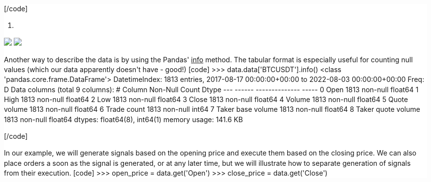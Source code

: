 [/code]

 1. 

![](https://vectorbt.pro/pvt_7a467f6b/assets/images/tutorials/basic-rsi/ohlcv.light.svg#only-light) ![](https://vectorbt.pro/pvt_7a467f6b/assets/images/tutorials/basic-rsi/ohlcv.dark.svg#only-dark)

Another way to describe the data is by using the Pandas' [info](https://pandas.pydata.org/docs/reference/api/pandas.DataFrame.info.html) method. The tabular format is especially useful for counting null values (which our data apparently doesn't have - good!)
[code] 
 [](https://vectorbt.pro/pvt_7a467f6b/tutorials/basic-rsi/#__codelineno-2-1)>>> data.data['BTCUSDT'].info()
 [](https://vectorbt.pro/pvt_7a467f6b/tutorials/basic-rsi/#__codelineno-2-2)<class 'pandas.core.frame.DataFrame'>
 [](https://vectorbt.pro/pvt_7a467f6b/tutorials/basic-rsi/#__codelineno-2-3)DatetimeIndex: 1813 entries, 2017-08-17 00:00:00+00:00 to 2022-08-03 00:00:00+00:00
 [](https://vectorbt.pro/pvt_7a467f6b/tutorials/basic-rsi/#__codelineno-2-4)Freq: D
 [](https://vectorbt.pro/pvt_7a467f6b/tutorials/basic-rsi/#__codelineno-2-5)Data columns (total 9 columns):
 [](https://vectorbt.pro/pvt_7a467f6b/tutorials/basic-rsi/#__codelineno-2-6) # Column Non-Null Count Dtype 
 [](https://vectorbt.pro/pvt_7a467f6b/tutorials/basic-rsi/#__codelineno-2-7)--- ------ -------------- ----- 
 [](https://vectorbt.pro/pvt_7a467f6b/tutorials/basic-rsi/#__codelineno-2-8) 0 Open 1813 non-null float64
 [](https://vectorbt.pro/pvt_7a467f6b/tutorials/basic-rsi/#__codelineno-2-9) 1 High 1813 non-null float64
 [](https://vectorbt.pro/pvt_7a467f6b/tutorials/basic-rsi/#__codelineno-2-10) 2 Low 1813 non-null float64
 [](https://vectorbt.pro/pvt_7a467f6b/tutorials/basic-rsi/#__codelineno-2-11) 3 Close 1813 non-null float64
 [](https://vectorbt.pro/pvt_7a467f6b/tutorials/basic-rsi/#__codelineno-2-12) 4 Volume 1813 non-null float64
 [](https://vectorbt.pro/pvt_7a467f6b/tutorials/basic-rsi/#__codelineno-2-13) 5 Quote volume 1813 non-null float64
 [](https://vectorbt.pro/pvt_7a467f6b/tutorials/basic-rsi/#__codelineno-2-14) 6 Trade count 1813 non-null int64 
 [](https://vectorbt.pro/pvt_7a467f6b/tutorials/basic-rsi/#__codelineno-2-15) 7 Taker base volume 1813 non-null float64
 [](https://vectorbt.pro/pvt_7a467f6b/tutorials/basic-rsi/#__codelineno-2-16) 8 Taker quote volume 1813 non-null float64
 [](https://vectorbt.pro/pvt_7a467f6b/tutorials/basic-rsi/#__codelineno-2-17)dtypes: float64(8), int64(1)
 [](https://vectorbt.pro/pvt_7a467f6b/tutorials/basic-rsi/#__codelineno-2-18)memory usage: 141.6 KB
 
[/code]

In our example, we will generate signals based on the opening price and execute them based on the closing price. We can also place orders a soon as the signal is generated, or at any later time, but we will illustrate how to separate generation of signals from their execution.
[code] 
 [](https://vectorbt.pro/pvt_7a467f6b/tutorials/basic-rsi/#__codelineno-3-1)>>> open_price = data.get('Open')
 [](https://vectorbt.pro/pvt_7a467f6b/tutorials/basic-rsi/#__codelineno-3-2)>>> close_price = data.get('Close') 
 